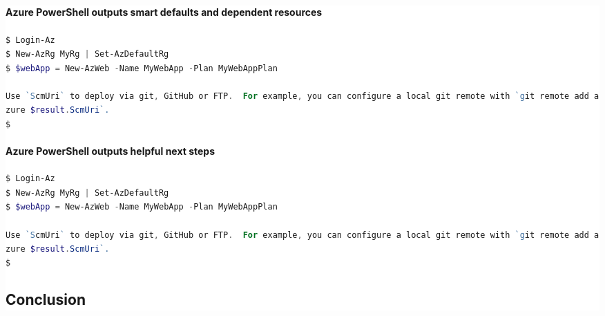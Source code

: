 #### Azure PowerShell outputs smart defaults and dependent resources

```powershell
$ Login-Az
$ New-AzRg MyRg | Set-AzDefaultRg
$ $webApp = New-AzWeb -Name MyWebApp -Plan MyWebAppPlan

Use `ScmUri` to deploy via git, GitHub or FTP.  For example, you can configure a local git remote with `git remote add azure $result.ScmUri`.
$
```

#### Azure PowerShell outputs helpful next steps

```powershell
$ Login-Az
$ New-AzRg MyRg | Set-AzDefaultRg
$ $webApp = New-AzWeb -Name MyWebApp -Plan MyWebAppPlan

Use `ScmUri` to deploy via git, GitHub or FTP.  For example, you can configure a local git remote with `git remote add azure $result.ScmUri`.
$
```


## Conclusion